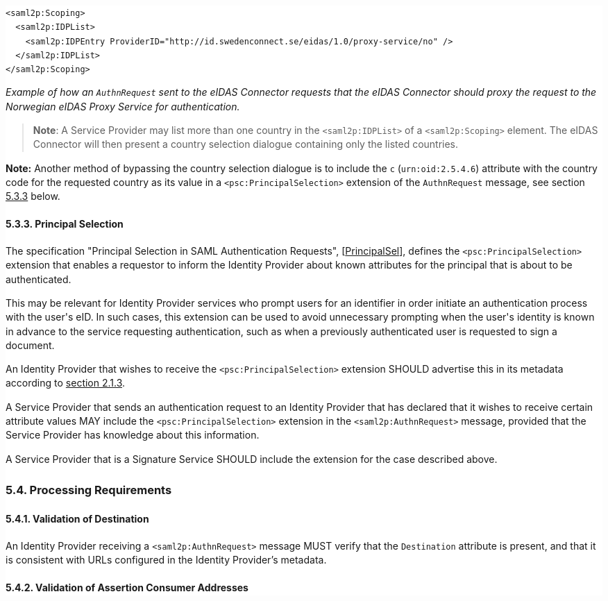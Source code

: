```
<saml2p:Scoping>
  <saml2p:IDPList>
    <saml2p:IDPEntry ProviderID="http://id.swedenconnect.se/eidas/1.0/proxy-service/no" />
  </saml2p:IDPList>
</saml2p:Scoping>
```
*Example of how an `AuthnRequest` sent to the eIDAS Connector requests that the eIDAS Connector should
proxy the request to the Norwegian eIDAS Proxy Service for authentication.*

> **Note**: A Service Provider may list more than one country in the `<saml2p:IDPList>` of a `<saml2p:Scoping>` element. The eIDAS Connector will then present a country selection dialogue containing only the listed countries.

**Note:** Another method of bypassing the country selection dialogue is to include the `c` (`urn:oid:2.5.4.6`) 
attribute with the country code for the requested country as its value in a `<psc:PrincipalSelection>`
extension of the `AuthnRequest` message, see section [5.3.3](#principal-selection) below.

<a name="principal-selection"></a>
#### 5.3.3. Principal Selection

The specification "Principal Selection in SAML Authentication Requests", \[[PrincipalSel](#principalsel)\], defines the `<psc:PrincipalSelection>` extension that enables a requestor to inform the Identity Provider about known attributes for the principal that is about to be authenticated. 

This may be relevant for Identity Provider services who prompt users for an identifier in order initiate an authentication process with the user's eID. In such cases, this extension can be used to avoid unnecessary prompting when the user's identity is known in advance to the service requesting authentication, such as when a previously authenticated user is requested to sign a document.

An Identity Provider that wishes to receive the `<psc:PrincipalSelection>` extension SHOULD advertise this in its metadata according to [section 2.1.3](#identity-providers).

A Service Provider that sends an authentication request  to an Identity Provider that has declared that it wishes to receive certain attribute values MAY include the `<psc:PrincipalSelection>` extension in the `<saml2p:AuthnRequest>` message, provided that the Service Provider has knowledge about this information.

A Service Provider that is a Signature Service SHOULD include the extension for the case described above.

<a name="processing-requirements"></a>
### 5.4. Processing Requirements

<a name="validation-of-destination"></a>
#### 5.4.1. Validation of Destination

An Identity Provider receiving a `<saml2p:AuthnRequest>` message
MUST verify that the `Destination` attribute is present, and that it is
consistent with URLs configured in the Identity Provider’s metadata.

<a name="validation-of-assertion-consumer-addresses"></a>
#### 5.4.2. Validation of Assertion Consumer Addresses
